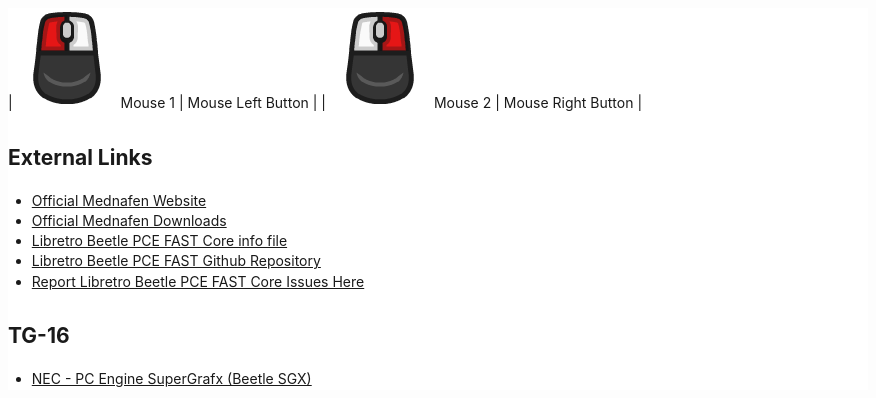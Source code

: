 | ![](../image/retromouse/retro_left.png) Mouse 1       | Mouse Left Button  |
| ![](../image/retromouse/retro_right.png) Mouse 2      | Mouse Right Button |

## External Links

- [Official Mednafen Website](https://mednafen.github.io/)
- [Official Mednafen Downloads](https://mednafen.github.io/releases/)
- [Libretro Beetle PCE FAST Core info file](https://github.com/libretro/libretro-super/blob/master/dist/info/mednafen_pce_fast_libretro.info)
- [Libretro Beetle PCE FAST Github Repository](https://github.com/libretro/beetle-pce-fast-libretro)
- [Report Libretro Beetle PCE FAST Core Issues Here](https://github.com/libretro/beetle-pce-fast-libretro/issues)

## TG-16

- [NEC - PC Engine SuperGrafx (Beetle SGX)](https://docs.libretro.com/library/beetle_sgx/)